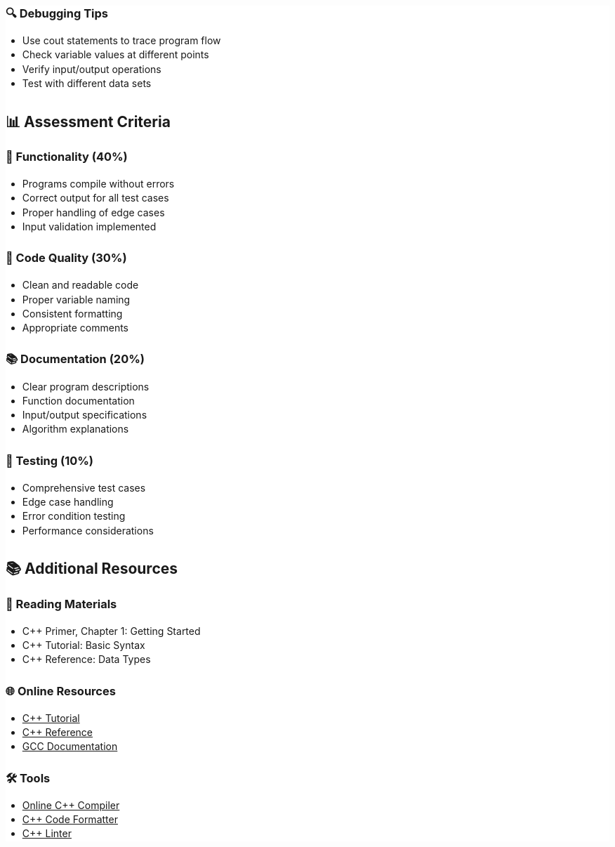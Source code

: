 ### 🔍 Debugging Tips
- Use cout statements to trace program flow
- Check variable values at different points
- Verify input/output operations
- Test with different data sets

## 📊 Assessment Criteria

### 🎯 Functionality (40%)
- Programs compile without errors
- Correct output for all test cases
- Proper handling of edge cases
- Input validation implemented

### 📝 Code Quality (30%)
- Clean and readable code
- Proper variable naming
- Consistent formatting
- Appropriate comments

### 📚 Documentation (20%)
- Clear program descriptions
- Function documentation
- Input/output specifications
- Algorithm explanations

### 🧪 Testing (10%)
- Comprehensive test cases
- Edge case handling
- Error condition testing
- Performance considerations

## 📚 Additional Resources

### 📖 Reading Materials
- C++ Primer, Chapter 1: Getting Started
- C++ Tutorial: Basic Syntax
- C++ Reference: Data Types

### 🌐 Online Resources
- [C++ Tutorial](https://www.cplusplus.com/doc/tutorial/)
- [C++ Reference](https://en.cppreference.com/)
- [GCC Documentation](https://gcc.gnu.org/onlinedocs/)

### 🛠️ Tools
- [Online C++ Compiler](https://www.onlinegdb.com/online_c++_compiler)
- [C++ Code Formatter](https://format.krzaq.cc/)
- [C++ Linter](https://cppcheck.sourceforge.io/)
